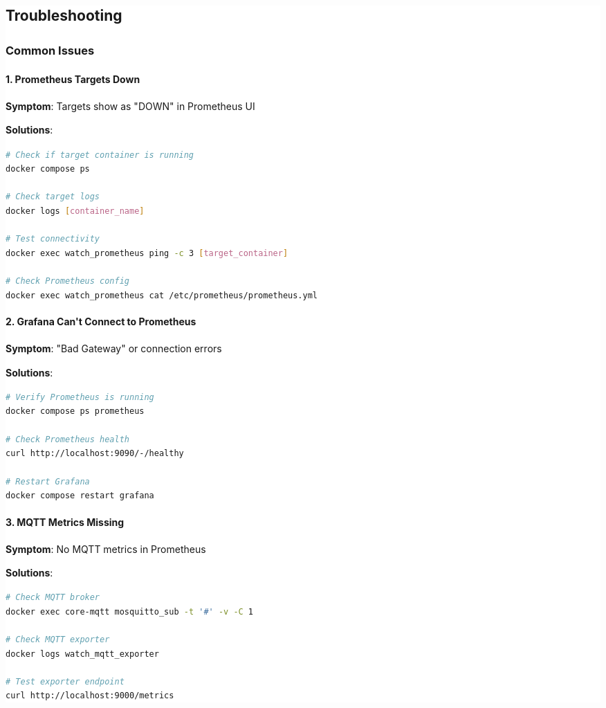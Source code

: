 ## Troubleshooting

### Common Issues

#### 1. Prometheus Targets Down

**Symptom**: Targets show as "DOWN" in Prometheus UI

**Solutions**:
```bash
# Check if target container is running
docker compose ps

# Check target logs
docker logs [container_name]

# Test connectivity
docker exec watch_prometheus ping -c 3 [target_container]

# Check Prometheus config
docker exec watch_prometheus cat /etc/prometheus/prometheus.yml
```

#### 2. Grafana Can't Connect to Prometheus

**Symptom**: "Bad Gateway" or connection errors

**Solutions**:
```bash
# Verify Prometheus is running
docker compose ps prometheus

# Check Prometheus health
curl http://localhost:9090/-/healthy

# Restart Grafana
docker compose restart grafana
```

#### 3. MQTT Metrics Missing

**Symptom**: No MQTT metrics in Prometheus

**Solutions**:
```bash
# Check MQTT broker
docker exec core-mqtt mosquitto_sub -t '#' -v -C 1

# Check MQTT exporter
docker logs watch_mqtt_exporter

# Test exporter endpoint
curl http://localhost:9000/metrics
```
